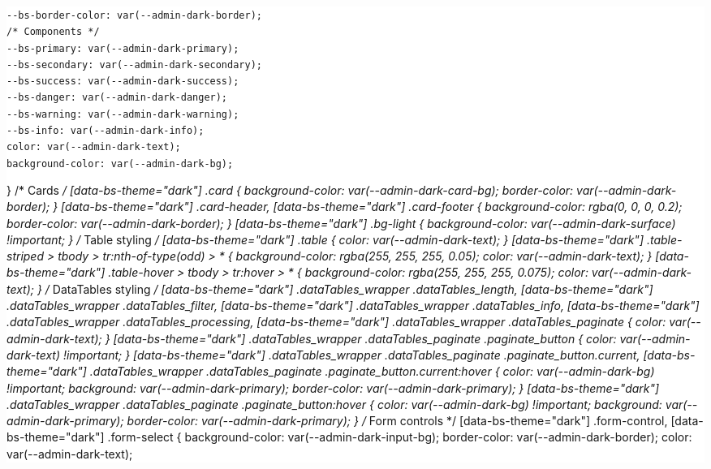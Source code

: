     --bs-border-color: var(--admin-dark-border);
    /* Components */
    --bs-primary: var(--admin-dark-primary);
    --bs-secondary: var(--admin-dark-secondary);
    --bs-success: var(--admin-dark-success);
    --bs-danger: var(--admin-dark-danger);
    --bs-warning: var(--admin-dark-warning);
    --bs-info: var(--admin-dark-info);
    color: var(--admin-dark-text);
    background-color: var(--admin-dark-bg);
}
/* Cards */
[data-bs-theme="dark"] .card {
    background-color: var(--admin-dark-card-bg);
    border-color: var(--admin-dark-border);
}
[data-bs-theme="dark"] .card-header,
[data-bs-theme="dark"] .card-footer {
    background-color: rgba(0, 0, 0, 0.2);
    border-color: var(--admin-dark-border);
}
[data-bs-theme="dark"] .bg-light {
    background-color: var(--admin-dark-surface) !important;
}
/* Table styling */
[data-bs-theme="dark"] .table {
    color: var(--admin-dark-text);
}
[data-bs-theme="dark"] .table-striped > tbody > tr:nth-of-type(odd) > * {
    background-color: rgba(255, 255, 255, 0.05);
    color: var(--admin-dark-text);
}
[data-bs-theme="dark"] .table-hover > tbody > tr:hover > * {
    background-color: rgba(255, 255, 255, 0.075);
    color: var(--admin-dark-text);
}
/* DataTables styling */
[data-bs-theme="dark"] .dataTables_wrapper .dataTables_length,
[data-bs-theme="dark"] .dataTables_wrapper .dataTables_filter,
[data-bs-theme="dark"] .dataTables_wrapper .dataTables_info,
[data-bs-theme="dark"] .dataTables_wrapper .dataTables_processing,
[data-bs-theme="dark"] .dataTables_wrapper .dataTables_paginate {
    color: var(--admin-dark-text);
}
[data-bs-theme="dark"] .dataTables_wrapper .dataTables_paginate .paginate_button {
    color: var(--admin-dark-text) !important;
}
[data-bs-theme="dark"] .dataTables_wrapper .dataTables_paginate .paginate_button.current,
[data-bs-theme="dark"] .dataTables_wrapper .dataTables_paginate .paginate_button.current:hover {
    color: var(--admin-dark-bg) !important;
    background: var(--admin-dark-primary);
    border-color: var(--admin-dark-primary);
}
[data-bs-theme="dark"] .dataTables_wrapper .dataTables_paginate .paginate_button:hover {
    color: var(--admin-dark-bg) !important;
    background: var(--admin-dark-primary);
    border-color: var(--admin-dark-primary);
}
/* Form controls */
[data-bs-theme="dark"] .form-control,
[data-bs-theme="dark"] .form-select {
    background-color: var(--admin-dark-input-bg);
    border-color: var(--admin-dark-border);
    color: var(--admin-dark-text);